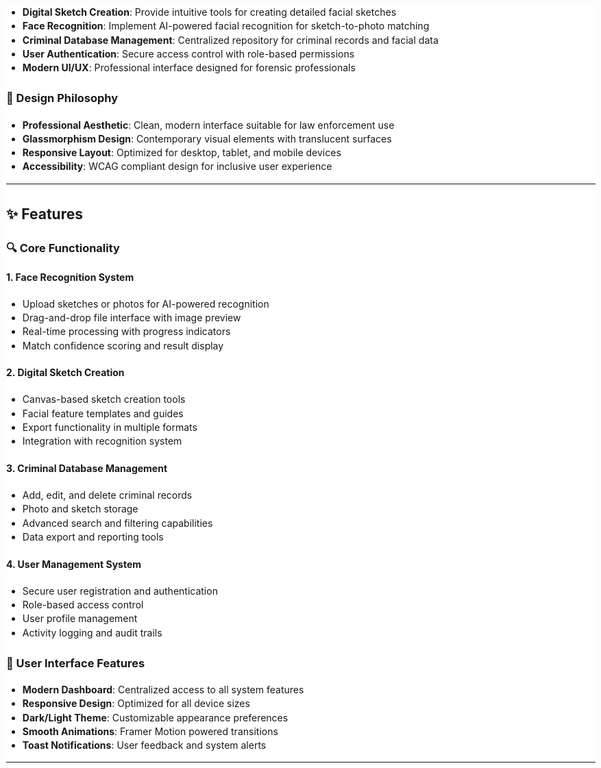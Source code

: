 - **Digital Sketch Creation**: Provide intuitive tools for creating detailed facial sketches
- **Face Recognition**: Implement AI-powered facial recognition for sketch-to-photo matching
- **Criminal Database Management**: Centralized repository for criminal records and facial data
- **User Authentication**: Secure access control with role-based permissions
- **Modern UI/UX**: Professional interface designed for forensic professionals

### 🎨 Design Philosophy

- **Professional Aesthetic**: Clean, modern interface suitable for law enforcement use
- **Glassmorphism Design**: Contemporary visual elements with translucent surfaces
- **Responsive Layout**: Optimized for desktop, tablet, and mobile devices
- **Accessibility**: WCAG compliant design for inclusive user experience

---

## ✨ Features

### 🔍 Core Functionality

#### 1. **Face Recognition System**
- Upload sketches or photos for AI-powered recognition
- Drag-and-drop file interface with image preview
- Real-time processing with progress indicators
- Match confidence scoring and result display

#### 2. **Digital Sketch Creation**
- Canvas-based sketch creation tools
- Facial feature templates and guides
- Export functionality in multiple formats
- Integration with recognition system

#### 3. **Criminal Database Management**
- Add, edit, and delete criminal records
- Photo and sketch storage
- Advanced search and filtering capabilities
- Data export and reporting tools

#### 4. **User Management System**
- Secure user registration and authentication
- Role-based access control
- User profile management
- Activity logging and audit trails

### 🎨 User Interface Features

- **Modern Dashboard**: Centralized access to all system features
- **Responsive Design**: Optimized for all device sizes
- **Dark/Light Theme**: Customizable appearance preferences
- **Smooth Animations**: Framer Motion powered transitions
- **Toast Notifications**: User feedback and system alerts

---